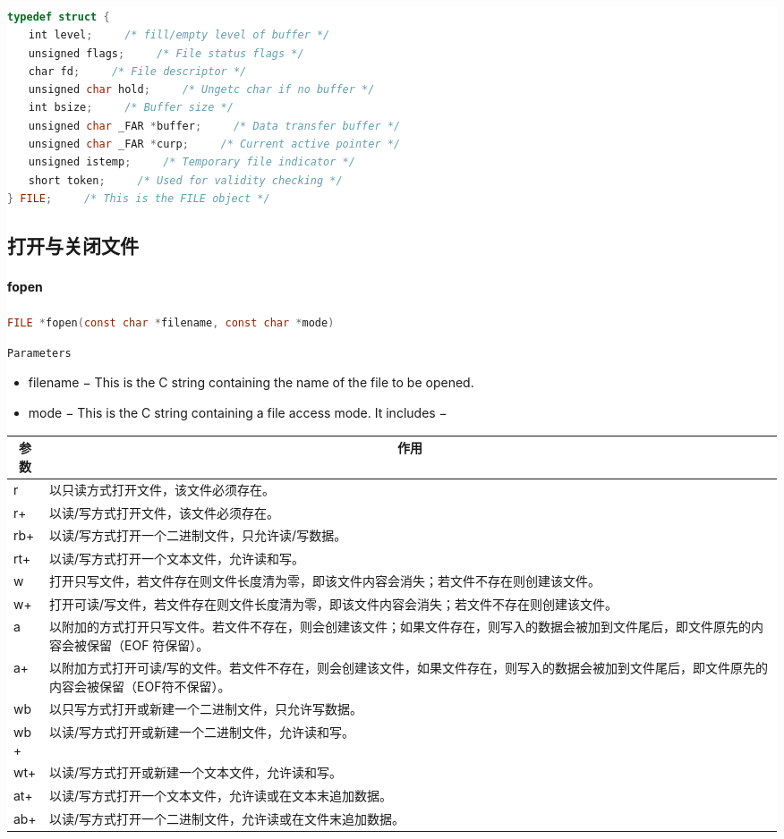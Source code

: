 ```c
typedef struct { 
　　int level;     /* fill/empty level of buffer */ 
　　unsigned flags;     /* File status flags */ 
　　char fd;     /* File descriptor */ 
　　unsigned char hold;     /* Ungetc char if no buffer */ 
　　int bsize;     /* Buffer size */ 
　　unsigned char _FAR *buffer;     /* Data transfer buffer */ 
　　unsigned char _FAR *curp;     /* Current active pointer */ 
　　unsigned istemp;     /* Temporary file indicator */ 
　　short token;     /* Used for validity checking */ 
} FILE;     /* This is the FILE object */
```

## 打开与关闭文件

#### fopen

```c
FILE *fopen(const char *filename, const char *mode)
```

`Parameters`

- filename − This is the C string containing the name of the file to be opened.

- mode − This is the C string containing a file access mode. It includes −

|参数| 作用|
| -- | -- |
|r |以只读方式打开文件，该文件必须存在。|
|r+| 以读/写方式打开文件，该文件必须存在。|
|rb+ |以读/写方式打开一个二进制文件，只允许读/写数据。|
|rt+ |以读/写方式打开一个文本文件，允许读和写。|
|w |打开只写文件，若文件存在则文件长度清为零，即该文件内容会消失；若文件不存在则创建该文件。|
|w+ |打开可读/写文件，若文件存在则文件长度清为零，即该文件内容会消失；若文件不存在则创建该文件。|
|a |以附加的方式打开只写文件。若文件不存在，则会创建该文件；如果文件存在，则写入的数据会被加到文件尾后，即文件原先的内容会被保留（EOF 符保留）。|
|a+ |以附加方式打开可读/写的文件。若文件不存在，则会创建该文件，如果文件存在，则写入的数据会被加到文件尾后，即文件原先的内容会被保留（EOF符不保留）。|
|wb |以只写方式打开或新建一个二进制文件，只允许写数据。|
|wb+ |以读/写方式打开或新建一个二进制文件，允许读和写。|
|wt+ |以读/写方式打开或新建一个文本文件，允许读和写。|
|at+ |以读/写方式打开一个文本文件，允许读或在文本末追加数据。|
|ab+ |以读/写方式打开一个二进制文件，允许读或在文件末追加数据。|

